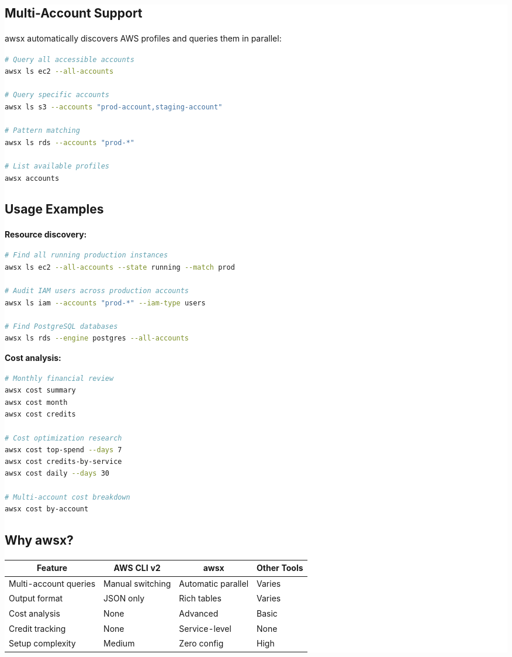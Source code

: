 ## Multi-Account Support

awsx automatically discovers AWS profiles and queries them in parallel:

```bash
# Query all accessible accounts
awsx ls ec2 --all-accounts

# Query specific accounts
awsx ls s3 --accounts "prod-account,staging-account"

# Pattern matching
awsx ls rds --accounts "prod-*"

# List available profiles
awsx accounts
```

## Usage Examples

**Resource discovery:**
```bash
# Find all running production instances
awsx ls ec2 --all-accounts --state running --match prod

# Audit IAM users across production accounts
awsx ls iam --accounts "prod-*" --iam-type users

# Find PostgreSQL databases
awsx ls rds --engine postgres --all-accounts
```

**Cost analysis:**
```bash
# Monthly financial review
awsx cost summary
awsx cost month
awsx cost credits

# Cost optimization research
awsx cost top-spend --days 7
awsx cost credits-by-service
awsx cost daily --days 30

# Multi-account cost breakdown
awsx cost by-account
```

## Why awsx?

| Feature | AWS CLI v2 | awsx | Other Tools |
|---------|------------|------|-------------|
| Multi-account queries | Manual switching | Automatic parallel | Varies |
| Output format | JSON only | Rich tables | Varies |
| Cost analysis | None | Advanced | Basic |
| Credit tracking | None | Service-level | None |
| Setup complexity | Medium | Zero config | High |
